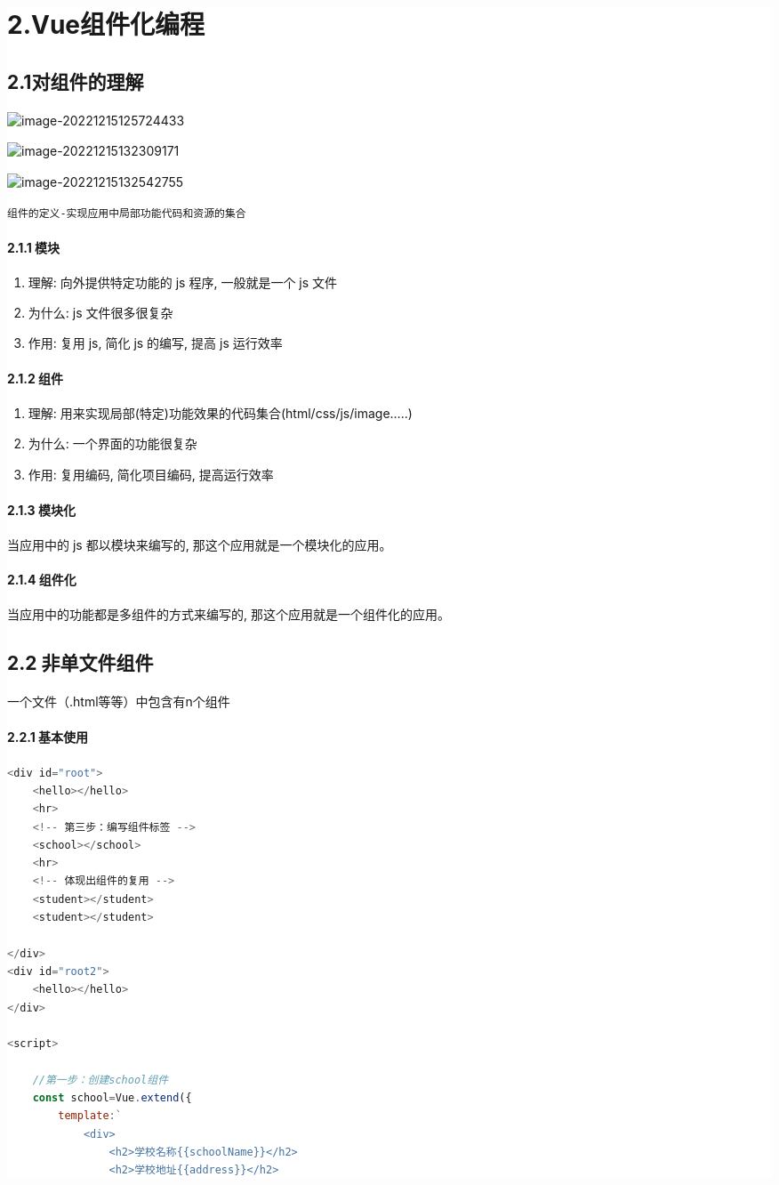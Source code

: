 # 2.Vue组件化编程

## 2.1对组件的理解

![image-20221215125724433](C:\Users\YUYU\AppData\Roaming\Typora\typora-user-images\image-20221215125724433.png)

![image-20221215132309171](C:\Users\YUYU\AppData\Roaming\Typora\typora-user-images\image-20221215132309171.png)

![image-20221215132542755](C:\Users\YUYU\AppData\Roaming\Typora\typora-user-images\image-20221215132542755.png)

`组件的定义-实现应用中局部功能代码和资源的集合`

#### 2.1.1 模块

1. 理解: 向外提供特定功能的 js 程序, 一般就是一个 js 文件

2. 为什么: js 文件很多很复杂

3. 作用: 复用 js, 简化 js 的编写, 提高 js 运行效率

#### 2.1.2 组件

1. 理解: 用来实现局部(特定)功能效果的代码集合(html/css/js/image…..)

2. 为什么: 一个界面的功能很复杂

3. 作用: 复用编码, 简化项目编码, 提高运行效率

#### 2.1.3 模块化

当应用中的 js 都以模块来编写的, 那这个应用就是一个模块化的应用。

#### 2.1.4 组件化

当应用中的功能都是多组件的方式来编写的, 那这个应用就是一个组件化的应用。

## 2.2 非单文件组件

一个文件（.html等等）中包含有n个组件

#### 2.2.1 基本使用

```js
<div id="root">
    <hello></hello>
    <hr>
    <!-- 第三步：编写组件标签 -->
    <school></school>
    <hr>
    <!-- 体现出组件的复用 -->
    <student></student>
    <student></student>

</div>
<div id="root2">
    <hello></hello>
</div>

<script>

    //第一步：创建school组件
    const school=Vue.extend({
        template:`
            <div>
                <h2>学校名称{{schoolName}}</h2>
                <h2>学校地址{{address}}</h2> 
```